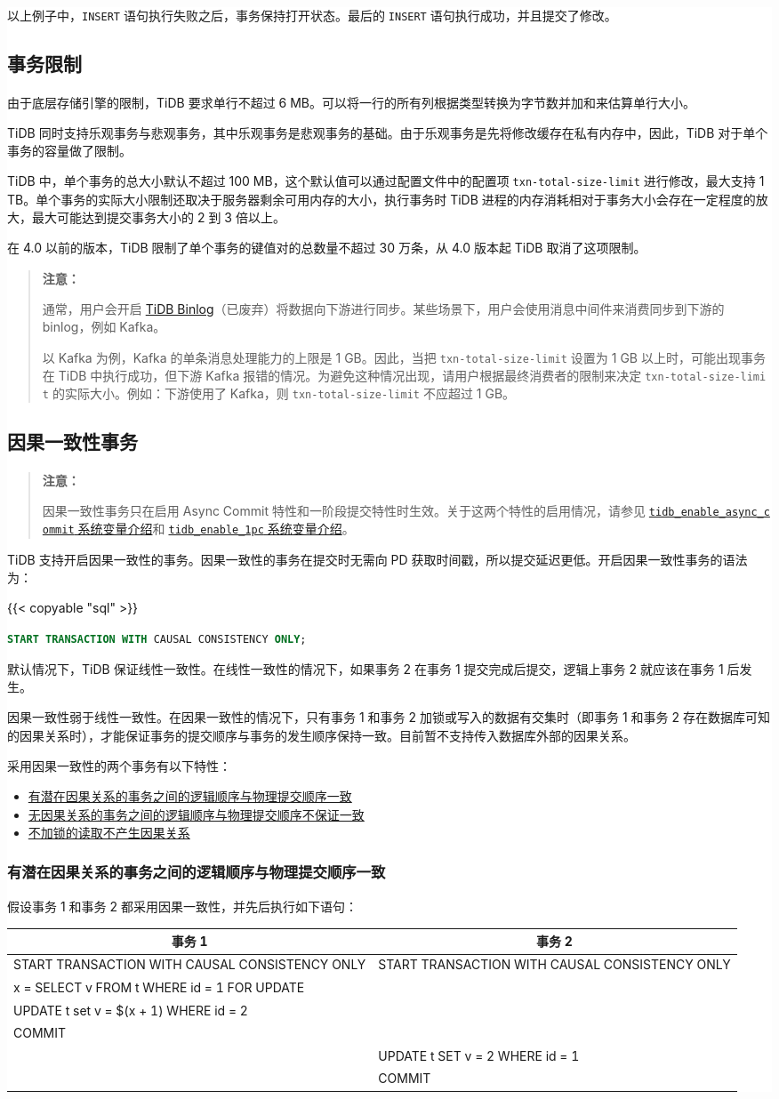 以上例子中，`INSERT` 语句执行失败之后，事务保持打开状态。最后的 `INSERT` 语句执行成功，并且提交了修改。

## 事务限制

由于底层存储引擎的限制，TiDB 要求单行不超过 6 MB。可以将一行的所有列根据类型转换为字节数并加和来估算单行大小。

TiDB 同时支持乐观事务与悲观事务，其中乐观事务是悲观事务的基础。由于乐观事务是先将修改缓存在私有内存中，因此，TiDB 对于单个事务的容量做了限制。

TiDB 中，单个事务的总大小默认不超过 100 MB，这个默认值可以通过配置文件中的配置项 `txn-total-size-limit` 进行修改，最大支持 1 TB。单个事务的实际大小限制还取决于服务器剩余可用内存的大小，执行事务时 TiDB 进程的内存消耗相对于事务大小会存在一定程度的放大，最大可能达到提交事务大小的 2 到 3 倍以上。

在 4.0 以前的版本，TiDB 限制了单个事务的键值对的总数量不超过 30 万条，从 4.0 版本起 TiDB 取消了这项限制。

> **注意：**
>
> 通常，用户会开启 [TiDB Binlog](/tidb-binlog/tidb-binlog-overview.md)（已废弃）将数据向下游进行同步。某些场景下，用户会使用消息中间件来消费同步到下游的 binlog，例如 Kafka。
>
> 以 Kafka 为例，Kafka 的单条消息处理能力的上限是 1 GB。因此，当把 `txn-total-size-limit` 设置为 1 GB 以上时，可能出现事务在 TiDB 中执行成功，但下游 Kafka 报错的情况。为避免这种情况出现，请用户根据最终消费者的限制来决定 `txn-total-size-limit` 的实际大小。例如：下游使用了 Kafka，则 `txn-total-size-limit` 不应超过 1 GB。

## 因果一致性事务

> **注意：**
>
> 因果一致性事务只在启用 Async Commit 特性和一阶段提交特性时生效。关于这两个特性的启用情况，请参见 [`tidb_enable_async_commit` 系统变量介绍](/system-variables.md#tidb_enable_async_commit-从-v50-版本开始引入)和 [`tidb_enable_1pc` 系统变量介绍](/system-variables.md#tidb_enable_1pc-从-v50-版本开始引入)。

TiDB 支持开启因果一致性的事务。因果一致性的事务在提交时无需向 PD 获取时间戳，所以提交延迟更低。开启因果一致性事务的语法为：

{{< copyable "sql" >}}

```sql
START TRANSACTION WITH CAUSAL CONSISTENCY ONLY;
```

默认情况下，TiDB 保证线性一致性。在线性一致性的情况下，如果事务 2 在事务 1 提交完成后提交，逻辑上事务 2 就应该在事务 1 后发生。

因果一致性弱于线性一致性。在因果一致性的情况下，只有事务 1 和事务 2 加锁或写入的数据有交集时（即事务 1 和事务 2 存在数据库可知的因果关系时），才能保证事务的提交顺序与事务的发生顺序保持一致。目前暂不支持传入数据库外部的因果关系。

采用因果一致性的两个事务有以下特性：

+ [有潜在因果关系的事务之间的逻辑顺序与物理提交顺序一致](#有潜在因果关系的事务之间的逻辑顺序与物理提交顺序一致)
+ [无因果关系的事务之间的逻辑顺序与物理提交顺序不保证一致](#无因果关系的事务之间的逻辑顺序与物理提交顺序不保证一致)
+ [不加锁的读取不产生因果关系](#不加锁的读取不产生因果关系)

### 有潜在因果关系的事务之间的逻辑顺序与物理提交顺序一致

假设事务 1 和事务 2 都采用因果一致性，并先后执行如下语句：

| 事务 1 | 事务 2 |
|-------|-------|
| START TRANSACTION WITH CAUSAL CONSISTENCY ONLY | START TRANSACTION WITH CAUSAL CONSISTENCY ONLY |
| x = SELECT v FROM t WHERE id = 1 FOR UPDATE | |
| UPDATE t set v = $(x + 1) WHERE id = 2 | |
| COMMIT | |
| | UPDATE t SET v = 2 WHERE id = 1 |
| | COMMIT |
